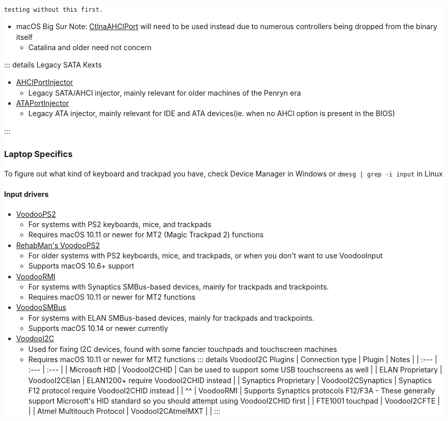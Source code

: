     testing without this first.
  - macOS Big Sur Note:
    [CtlnaAHCIPort](https://github.com/viopencore/OpenCore-Install-Guide/blob/master/extra-files/CtlnaAHCIPort.kext.zip)
    will need to be used instead due to numerous controllers being dropped from
    the binary itself
    - Catalina and older need not concern

::: details Legacy SATA Kexts

- [AHCIPortInjector](https://github.com/khronokernel/Legacy-Kexts/blob/master/Injectors/Zip/AHCIPortInjector.kext.zip)
  - Legacy SATA/AHCI injector, mainly relevant for older machines of the Penryn
    era
- [ATAPortInjector](https://github.com/khronokernel/Legacy-Kexts/blob/master/Injectors/Zip/ATAPortInjector.kext.zip)
  - Legacy ATA injector, mainly relevant for IDE and ATA devices(ie. when no
    AHCI option is present in the BIOS)

:::

### Laptop Specifics

To figure out what kind of keyboard and trackpad you have, check Device Manager
in Windows or `dmesg | grep -i input` in Linux

#### Input drivers

- [VoodooPS2](https://github.com/acidanthera/VoodooPS2/releases)
  - For systems with PS2 keyboards, mice, and trackpads
  - Requires macOS 10.11 or newer for MT2 (Magic Trackpad 2) functions
- [RehabMan's VoodooPS2](https://bitbucket.org/RehabMan/os-x-voodoo-ps2-controller/downloads/)
  - For older systems with PS2 keyboards, mice, and trackpads, or when you don't
    want to use VoodooInput
  - Supports macOS 10.6+ support
- [VoodooRMI](https://github.com/VoodooSMBus/VoodooRMI/releases/)
  - For systems with Synaptics SMBus-based devices, mainly for trackpads and
    trackpoints.
  - Requires macOS 10.11 or newer for MT2 functions
- [VoodooSMBus](https://github.com/VoodooSMBus/VoodooSMBus/releases)
  - For systems with ELAN SMBus-based devices, mainly for trackpads and
    trackpoints.
  - Supports macOS 10.14 or newer currently
- [VoodooI2C](https://github.com/VoodooI2C/VoodooI2C/releases)
  - Used for fixing I2C devices, found with some fancier touchpads and
    touchscreen machines
  - Requires macOS 10.11 or newer for MT2 functions ::: details VoodooI2C
    Plugins | Connection type | Plugin | Notes | | :--- | :--- | :--- | |
    Microsoft HID | VoodooI2CHID | Can be used to support some USB touchscreens
    as well | | ELAN Proprietary | VoodooI2CElan | ELAN1200+ require
    VoodooI2CHID instead | | Synaptics Proprietary | VoodooI2CSynaptics |
    Synaptics F12 protocol require VoodooI2CHID instead | | ^^ | VoodooRMI |
    Supports Synaptics protocols F12/F3A - These generally support Microsoft's
    HID standard so you should attempt using VoodooI2CHID first | | FTE1001
    touchpad | VoodooI2CFTE | | | Atmel Multitouch Protocol | VoodooI2CAtmelMXT
    | | :::

